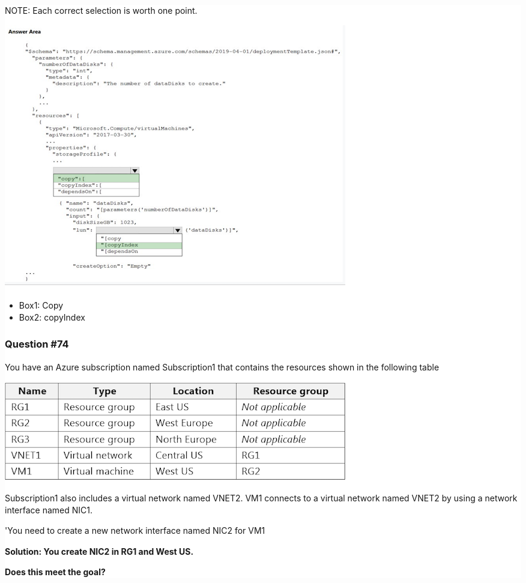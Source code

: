 NOTE: Each correct selection is worth one point.


![Alt Image Text](../images/az104_18_70.png "Body image")

* Box1: Copy
* Box2: copyIndex

### Question #74

You have an Azure subscription named Subscription1 that contains the resources shown in the following table

![Alt Image Text](../images/az104_18_71.png "Body image")

Subscription1 also includes a virtual network named VNET2. VM1 connects to a virtual network named VNET2 by using a network interface
named NIC1.

'You need to create a new network interface named NIC2 for VM1

**Solution: You create NIC2 in RG1 and West US.**

**Does this meet the goal?**
